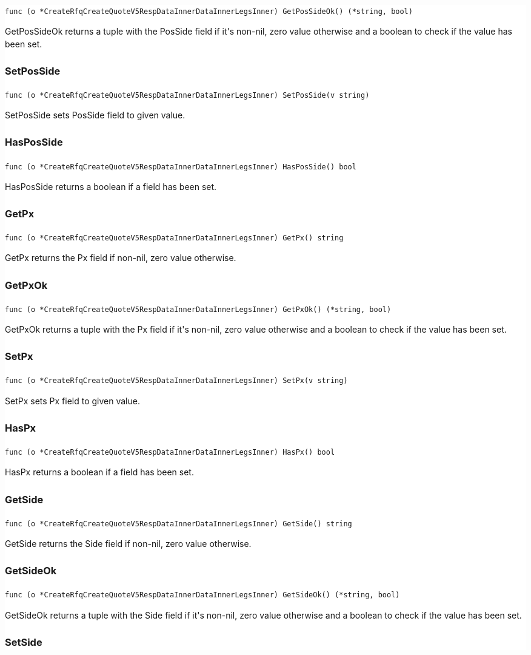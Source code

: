 `func (o *CreateRfqCreateQuoteV5RespDataInnerDataInnerLegsInner) GetPosSideOk() (*string, bool)`

GetPosSideOk returns a tuple with the PosSide field if it's non-nil, zero value otherwise
and a boolean to check if the value has been set.

### SetPosSide

`func (o *CreateRfqCreateQuoteV5RespDataInnerDataInnerLegsInner) SetPosSide(v string)`

SetPosSide sets PosSide field to given value.

### HasPosSide

`func (o *CreateRfqCreateQuoteV5RespDataInnerDataInnerLegsInner) HasPosSide() bool`

HasPosSide returns a boolean if a field has been set.

### GetPx

`func (o *CreateRfqCreateQuoteV5RespDataInnerDataInnerLegsInner) GetPx() string`

GetPx returns the Px field if non-nil, zero value otherwise.

### GetPxOk

`func (o *CreateRfqCreateQuoteV5RespDataInnerDataInnerLegsInner) GetPxOk() (*string, bool)`

GetPxOk returns a tuple with the Px field if it's non-nil, zero value otherwise
and a boolean to check if the value has been set.

### SetPx

`func (o *CreateRfqCreateQuoteV5RespDataInnerDataInnerLegsInner) SetPx(v string)`

SetPx sets Px field to given value.

### HasPx

`func (o *CreateRfqCreateQuoteV5RespDataInnerDataInnerLegsInner) HasPx() bool`

HasPx returns a boolean if a field has been set.

### GetSide

`func (o *CreateRfqCreateQuoteV5RespDataInnerDataInnerLegsInner) GetSide() string`

GetSide returns the Side field if non-nil, zero value otherwise.

### GetSideOk

`func (o *CreateRfqCreateQuoteV5RespDataInnerDataInnerLegsInner) GetSideOk() (*string, bool)`

GetSideOk returns a tuple with the Side field if it's non-nil, zero value otherwise
and a boolean to check if the value has been set.

### SetSide

